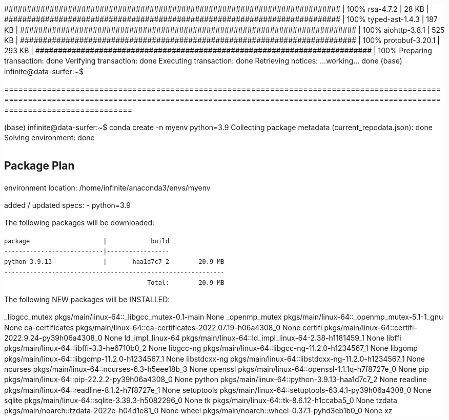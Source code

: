 \#\#\#\#\#\#\#\#\#\#\#\#\#\#\#\#\#\#\#\#\#\#\#\#\#\#\#\#\#\#\#\#\#\#\#\#\#\#\#\#\#\#\#\#\#\#\#\#\#\#\#\#\#\#\#\#\#\#\#\#\#\#\#\#\#\#\#\#\#\#\#\#\#\#
| 100% rsa-4.7.2 | 28 KB |
\#\#\#\#\#\#\#\#\#\#\#\#\#\#\#\#\#\#\#\#\#\#\#\#\#\#\#\#\#\#\#\#\#\#\#\#\#\#\#\#\#\#\#\#\#\#\#\#\#\#\#\#\#\#\#\#\#\#\#\#\#\#\#\#\#\#\#\#\#\#\#\#\#\#
| 100% typed-ast-1.4.3 | 187 KB |
\#\#\#\#\#\#\#\#\#\#\#\#\#\#\#\#\#\#\#\#\#\#\#\#\#\#\#\#\#\#\#\#\#\#\#\#\#\#\#\#\#\#\#\#\#\#\#\#\#\#\#\#\#\#\#\#\#\#\#\#\#\#\#\#\#\#\#\#\#\#\#\#\#\#
| 100% aiohttp-3.8.1 | 525 KB |
\#\#\#\#\#\#\#\#\#\#\#\#\#\#\#\#\#\#\#\#\#\#\#\#\#\#\#\#\#\#\#\#\#\#\#\#\#\#\#\#\#\#\#\#\#\#\#\#\#\#\#\#\#\#\#\#\#\#\#\#\#\#\#\#\#\#\#\#\#\#\#\#\#\#
| 100% protobuf-3.20.1 | 293 KB |
\#\#\#\#\#\#\#\#\#\#\#\#\#\#\#\#\#\#\#\#\#\#\#\#\#\#\#\#\#\#\#\#\#\#\#\#\#\#\#\#\#\#\#\#\#\#\#\#\#\#\#\#\#\#\#\#\#\#\#\#\#\#\#\#\#\#\#\#\#\#\#\#\#\#
| 100% Preparing transaction: done Verifying transaction: done Executing
transaction: done Retrieving notices: …working… done (base)
infinite@data-surfer:\~$

\===================================================================================================================================================================================================================

(base) infinite@data-surfer:\~$ conda create -n myenv python=3.9
Collecting package metadata (current\_repodata.json): done Solving
environment: done

## Package Plan

environment location: /home/infinite/anaconda3/envs/myenv

added / updated specs: - python=3.9

The following packages will be downloaded:

    package                    |            build
    ---------------------------|-----------------
    python-3.9.13              |       haa1d7c7_2        20.9 MB
    ------------------------------------------------------------
                                           Total:        20.9 MB

The following NEW packages will be INSTALLED:

\_libgcc\_mutex pkgs/main/linux-64::\_libgcc\_mutex-0.1-main None
\_openmp\_mutex pkgs/main/linux-64::\_openmp\_mutex-5.1-1\_gnu None
ca-certificates
pkgs/main/linux-64::ca-certificates-2022.07.19-h06a4308\_0 None certifi
pkgs/main/linux-64::certifi-2022.9.24-py39h06a4308\_0 None
ld\_impl\_linux-64
pkgs/main/linux-64::ld\_impl\_linux-64-2.38-h1181459\_1 None libffi
pkgs/main/linux-64::libffi-3.3-he6710b0\_2 None libgcc-ng
pkgs/main/linux-64::libgcc-ng-11.2.0-h1234567\_1 None libgomp
pkgs/main/linux-64::libgomp-11.2.0-h1234567\_1 None libstdcxx-ng
pkgs/main/linux-64::libstdcxx-ng-11.2.0-h1234567\_1 None ncurses
pkgs/main/linux-64::ncurses-6.3-h5eee18b\_3 None openssl
pkgs/main/linux-64::openssl-1.1.1q-h7f8727e\_0 None pip
pkgs/main/linux-64::pip-22.2.2-py39h06a4308\_0 None python
pkgs/main/linux-64::python-3.9.13-haa1d7c7\_2 None readline
pkgs/main/linux-64::readline-8.1.2-h7f8727e\_1 None setuptools
pkgs/main/linux-64::setuptools-63.4.1-py39h06a4308\_0 None sqlite
pkgs/main/linux-64::sqlite-3.39.3-h5082296\_0 None tk
pkgs/main/linux-64::tk-8.6.12-h1ccaba5\_0 None tzdata
pkgs/main/noarch::tzdata-2022e-h04d1e81\_0 None wheel
pkgs/main/noarch::wheel-0.37.1-pyhd3eb1b0\_0 None xz